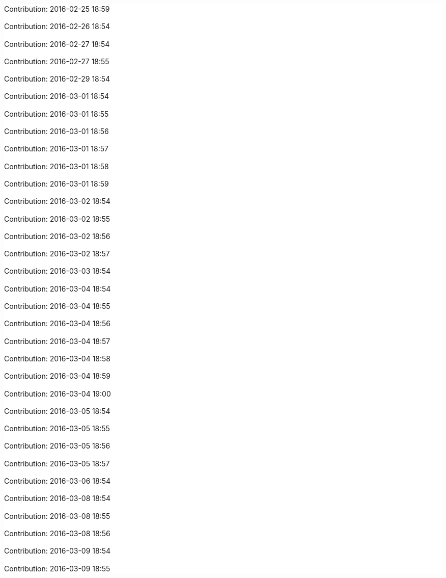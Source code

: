 Contribution: 2016-02-25 18:59

Contribution: 2016-02-26 18:54

Contribution: 2016-02-27 18:54

Contribution: 2016-02-27 18:55

Contribution: 2016-02-29 18:54

Contribution: 2016-03-01 18:54

Contribution: 2016-03-01 18:55

Contribution: 2016-03-01 18:56

Contribution: 2016-03-01 18:57

Contribution: 2016-03-01 18:58

Contribution: 2016-03-01 18:59

Contribution: 2016-03-02 18:54

Contribution: 2016-03-02 18:55

Contribution: 2016-03-02 18:56

Contribution: 2016-03-02 18:57

Contribution: 2016-03-03 18:54

Contribution: 2016-03-04 18:54

Contribution: 2016-03-04 18:55

Contribution: 2016-03-04 18:56

Contribution: 2016-03-04 18:57

Contribution: 2016-03-04 18:58

Contribution: 2016-03-04 18:59

Contribution: 2016-03-04 19:00

Contribution: 2016-03-05 18:54

Contribution: 2016-03-05 18:55

Contribution: 2016-03-05 18:56

Contribution: 2016-03-05 18:57

Contribution: 2016-03-06 18:54

Contribution: 2016-03-08 18:54

Contribution: 2016-03-08 18:55

Contribution: 2016-03-08 18:56

Contribution: 2016-03-09 18:54

Contribution: 2016-03-09 18:55
